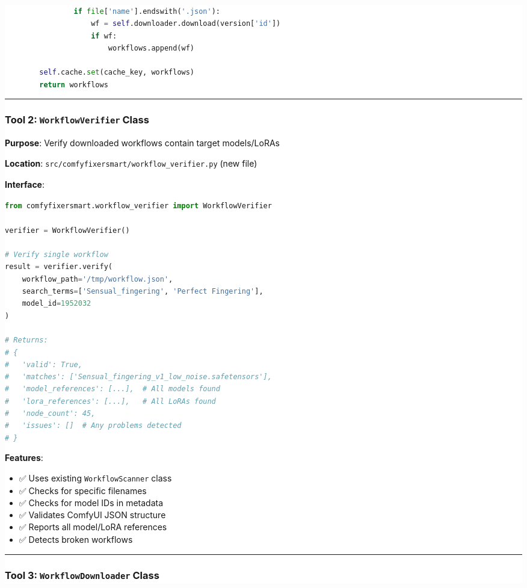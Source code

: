 ```python
                if file['name'].endswith('.json'):
                    wf = self.downloader.download(version['id'])
                    if wf:
                        workflows.append(wf)

        self.cache.set(cache_key, workflows)
        return workflows
```

---

### Tool 2: `WorkflowVerifier` Class

**Purpose**: Verify downloaded workflows contain target models/LoRAs

**Location**: `src/comfyfixersmart/workflow_verifier.py` (new file)

**Interface**:
```python
from comfyfixersmart.workflow_verifier import WorkflowVerifier

verifier = WorkflowVerifier()

# Verify single workflow
result = verifier.verify(
    workflow_path='/tmp/workflow.json',
    search_terms=['Sensual_fingering', 'Perfect Fingering'],
    model_id=1952032
)

# Returns:
# {
#   'valid': True,
#   'matches': ['Sensual_fingering_v1_low_noise.safetensors'],
#   'model_references': [...],  # All models found
#   'lora_references': [...],   # All LoRAs found
#   'node_count': 45,
#   'issues': []  # Any problems detected
# }
```

**Features**:
- ✅ Uses existing `WorkflowScanner` class
- ✅ Checks for specific filenames
- ✅ Checks for model IDs in metadata
- ✅ Validates ComfyUI JSON structure
- ✅ Reports all model/LoRA references
- ✅ Detects broken workflows

---

### Tool 3: `WorkflowDownloader` Class

